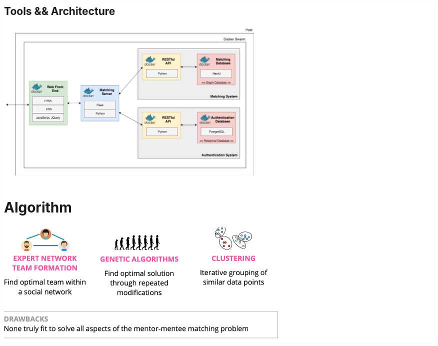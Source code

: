 ## Tools && Architecture
<img src="./res/system-architecture.png" width="500px">

<br>

<a name="algorithm"></a>
# Algorithm

<img src="./res/research.png" width="550px">
